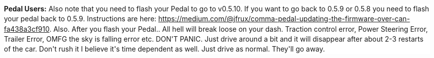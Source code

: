 <b>Pedal Users:</b> Also note that you need to flash your Pedal to go to v0.5.10.  If you want to go back to 0.5.9 or 0.5.8 you need to flash your pedal back to 0.5.9.  Instructions are here:  https://medium.com/@jfrux/comma-pedal-updating-the-firmware-over-can-fa438a3cf910.  Also. After you flash your Pedal..  All hell will break loose on your dash.  Traction control error, Power Steering Error, Trailer Error, OMFG the sky is falling error etc.  DON'T PANIC.  Just drive around a bit and it will disappear after about 2-3 restarts of the car.  Don't rush it I believe it's time dependent as well.  Just drive as normal.  They'll go away.

